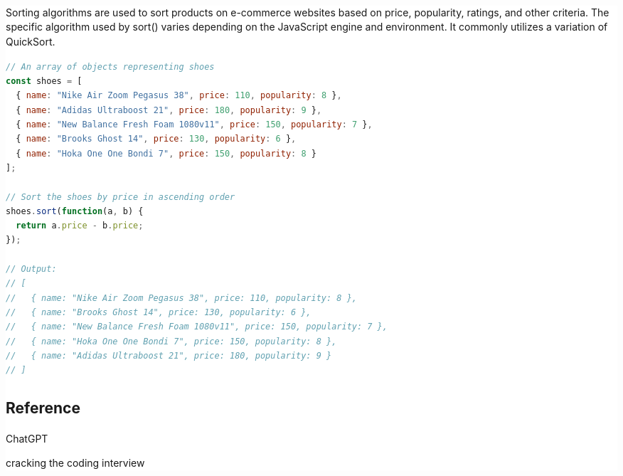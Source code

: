 Sorting algorithms are used to sort products on e-commerce websites based on price, popularity, ratings, and other criteria. The specific algorithm used by sort() varies depending on the JavaScript engine and environment. It commonly utilizes a variation of QuickSort.

```javascript
// An array of objects representing shoes
const shoes = [
  { name: "Nike Air Zoom Pegasus 38", price: 110, popularity: 8 },
  { name: "Adidas Ultraboost 21", price: 180, popularity: 9 },
  { name: "New Balance Fresh Foam 1080v11", price: 150, popularity: 7 },
  { name: "Brooks Ghost 14", price: 130, popularity: 6 },
  { name: "Hoka One One Bondi 7", price: 150, popularity: 8 }
];

// Sort the shoes by price in ascending order
shoes.sort(function(a, b) {
  return a.price - b.price;
});

// Output: 
// [
//   { name: "Nike Air Zoom Pegasus 38", price: 110, popularity: 8 },
//   { name: "Brooks Ghost 14", price: 130, popularity: 6 },
//   { name: "New Balance Fresh Foam 1080v11", price: 150, popularity: 7 },
//   { name: "Hoka One One Bondi 7", price: 150, popularity: 8 },
//   { name: "Adidas Ultraboost 21", price: 180, popularity: 9 }
// ]
```

## Reference

ChatGPT

cracking the coding interview
